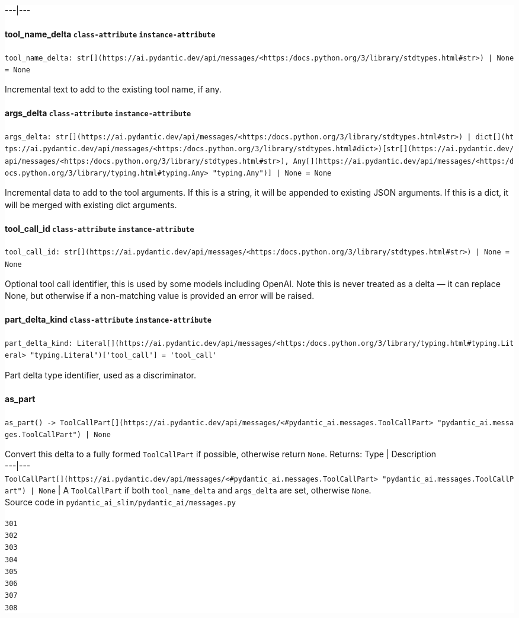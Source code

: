 ---|---  
####  tool_name_delta `class-attribute` `instance-attribute`
```
tool_name_delta: str[](https://ai.pydantic.dev/api/messages/<https:/docs.python.org/3/library/stdtypes.html#str>) | None = None

```

Incremental text to add to the existing tool name, if any.
####  args_delta `class-attribute` `instance-attribute`
```
args_delta: str[](https://ai.pydantic.dev/api/messages/<https:/docs.python.org/3/library/stdtypes.html#str>) | dict[](https://ai.pydantic.dev/api/messages/<https:/docs.python.org/3/library/stdtypes.html#dict>)[str[](https://ai.pydantic.dev/api/messages/<https:/docs.python.org/3/library/stdtypes.html#str>), Any[](https://ai.pydantic.dev/api/messages/<https:/docs.python.org/3/library/typing.html#typing.Any> "typing.Any")] | None = None

```

Incremental data to add to the tool arguments.
If this is a string, it will be appended to existing JSON arguments. If this is a dict, it will be merged with existing dict arguments.
####  tool_call_id `class-attribute` `instance-attribute`
```
tool_call_id: str[](https://ai.pydantic.dev/api/messages/<https:/docs.python.org/3/library/stdtypes.html#str>) | None = None

```

Optional tool call identifier, this is used by some models including OpenAI.
Note this is never treated as a delta — it can replace None, but otherwise if a non-matching value is provided an error will be raised.
####  part_delta_kind `class-attribute` `instance-attribute`
```
part_delta_kind: Literal[](https://ai.pydantic.dev/api/messages/<https:/docs.python.org/3/library/typing.html#typing.Literal> "typing.Literal")['tool_call'] = 'tool_call'

```

Part delta type identifier, used as a discriminator.
####  as_part
```
as_part() -> ToolCallPart[](https://ai.pydantic.dev/api/messages/<#pydantic_ai.messages.ToolCallPart> "pydantic_ai.messages.ToolCallPart") | None

```

Convert this delta to a fully formed `ToolCallPart` if possible, otherwise return `None`.
Returns:
Type | Description  
---|---  
`ToolCallPart[](https://ai.pydantic.dev/api/messages/<#pydantic_ai.messages.ToolCallPart> "pydantic_ai.messages.ToolCallPart") | None` |  A `ToolCallPart` if both `tool_name_delta` and `args_delta` are set, otherwise `None`.  
Source code in `pydantic_ai_slim/pydantic_ai/messages.py`
```
301
302
303
304
305
306
307
308
```